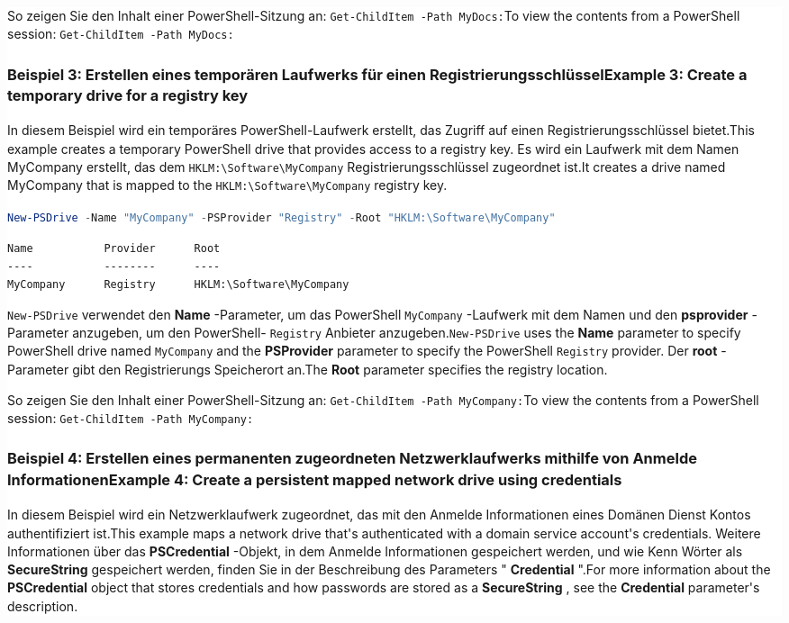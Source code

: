 <span data-ttu-id="49039-148">So zeigen Sie den Inhalt einer PowerShell-Sitzung an: `Get-ChildItem -Path MyDocs:`</span><span class="sxs-lookup"><span data-stu-id="49039-148">To view the contents from a PowerShell session: `Get-ChildItem -Path MyDocs:`</span></span>

### <span data-ttu-id="49039-149">Beispiel 3: Erstellen eines temporären Laufwerks für einen Registrierungsschlüssel</span><span class="sxs-lookup"><span data-stu-id="49039-149">Example 3: Create a temporary drive for a registry key</span></span>

<span data-ttu-id="49039-150">In diesem Beispiel wird ein temporäres PowerShell-Laufwerk erstellt, das Zugriff auf einen Registrierungsschlüssel bietet.</span><span class="sxs-lookup"><span data-stu-id="49039-150">This example creates a temporary PowerShell drive that provides access to a registry key.</span></span> <span data-ttu-id="49039-151">Es wird ein Laufwerk mit dem Namen MyCompany erstellt, das dem `HKLM:\Software\MyCompany` Registrierungsschlüssel zugeordnet ist.</span><span class="sxs-lookup"><span data-stu-id="49039-151">It creates a drive named MyCompany that is mapped to the `HKLM:\Software\MyCompany` registry key.</span></span>

```powershell
New-PSDrive -Name "MyCompany" -PSProvider "Registry" -Root "HKLM:\Software\MyCompany"
```

```Output
Name           Provider      Root
----           --------      ----
MyCompany      Registry      HKLM:\Software\MyCompany
```

<span data-ttu-id="49039-152">`New-PSDrive` verwendet den **Name** -Parameter, um das PowerShell `MyCompany` -Laufwerk mit dem Namen und den **psprovider** -Parameter anzugeben, um den PowerShell- `Registry` Anbieter anzugeben.</span><span class="sxs-lookup"><span data-stu-id="49039-152">`New-PSDrive` uses the **Name** parameter to specify PowerShell drive named `MyCompany` and the **PSProvider** parameter to specify the PowerShell `Registry` provider.</span></span> <span data-ttu-id="49039-153">Der **root** -Parameter gibt den Registrierungs Speicherort an.</span><span class="sxs-lookup"><span data-stu-id="49039-153">The **Root** parameter specifies the registry location.</span></span>

<span data-ttu-id="49039-154">So zeigen Sie den Inhalt einer PowerShell-Sitzung an: `Get-ChildItem -Path MyCompany:`</span><span class="sxs-lookup"><span data-stu-id="49039-154">To view the contents from a PowerShell session: `Get-ChildItem -Path MyCompany:`</span></span>

### <span data-ttu-id="49039-155">Beispiel 4: Erstellen eines permanenten zugeordneten Netzwerklaufwerks mithilfe von Anmelde Informationen</span><span class="sxs-lookup"><span data-stu-id="49039-155">Example 4: Create a persistent mapped network drive using credentials</span></span>

<span data-ttu-id="49039-156">In diesem Beispiel wird ein Netzwerklaufwerk zugeordnet, das mit den Anmelde Informationen eines Domänen Dienst Kontos authentifiziert ist.</span><span class="sxs-lookup"><span data-stu-id="49039-156">This example maps a network drive that's authenticated with a domain service account's credentials.</span></span>
<span data-ttu-id="49039-157">Weitere Informationen über das **PSCredential** -Objekt, in dem Anmelde Informationen gespeichert werden, und wie Kenn Wörter als **SecureString** gespeichert werden, finden Sie in der Beschreibung des Parameters " **Credential** ".</span><span class="sxs-lookup"><span data-stu-id="49039-157">For more information about the **PSCredential** object that stores credentials and how passwords are stored as a **SecureString** , see the **Credential** parameter's description.</span></span>
